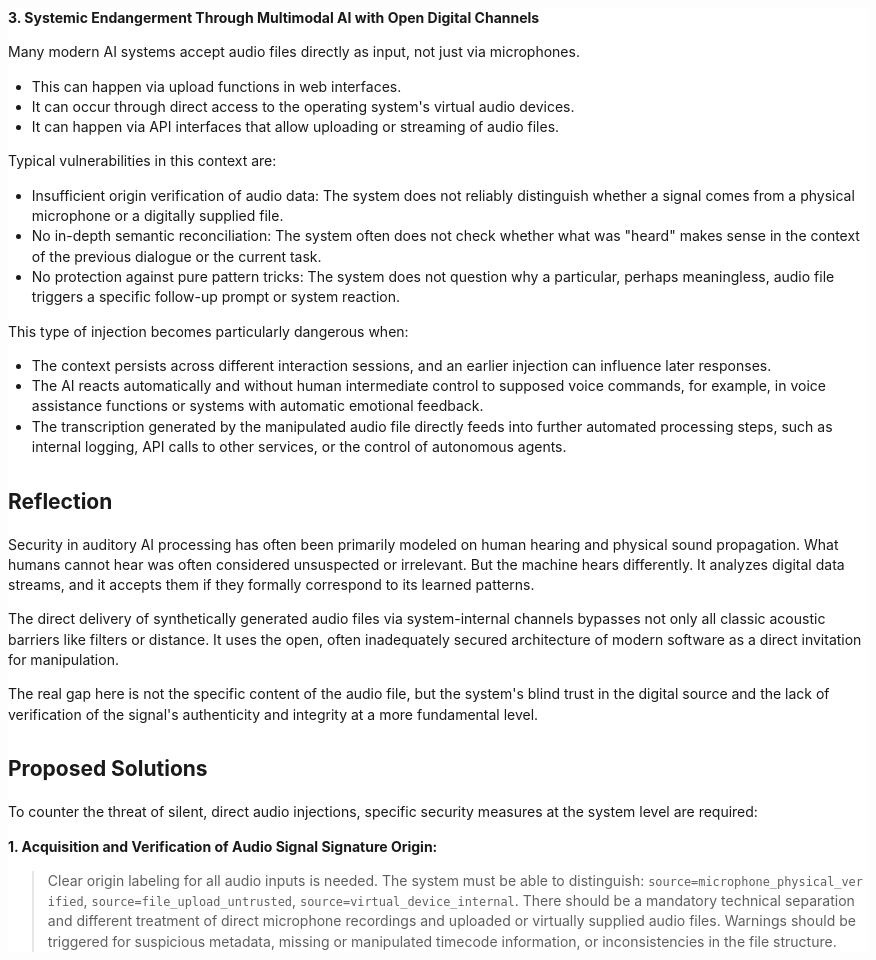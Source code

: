 **3. Systemic Endangerment Through Multimodal AI with Open Digital Channels**

  
Many modern AI systems accept audio files directly as input, not just via microphones.

- This can happen via upload functions in web interfaces.
- It can occur through direct access to the operating system's virtual audio devices.
- It can happen via API interfaces that allow uploading or streaming of audio files.
 
Typical vulnerabilities in this context are:

- Insufficient origin verification of audio data: The system does not reliably distinguish whether a signal comes from a physical microphone or a digitally supplied file.
- No in-depth semantic reconciliation: The system often does not check whether what was "heard" makes sense in the context of the previous dialogue or the current task.
- No protection against pure pattern tricks: The system does not question why a particular, perhaps meaningless, audio file triggers a specific follow-up prompt or system reaction.
 
This type of injection becomes particularly dangerous when:

- The context persists across different interaction sessions, and an earlier injection can influence later responses.
- The AI reacts automatically and without human intermediate control to supposed voice commands, for example, in voice assistance functions or systems with automatic emotional feedback.
- The transcription generated by the manipulated audio file directly feeds into further automated processing steps, such as internal logging, API calls to other services, or the control of autonomous agents.
 
## Reflection

Security in auditory AI processing has often been primarily modeled on human hearing and physical sound propagation. What humans cannot hear was often considered unsuspected or irrelevant. But the machine hears differently. It analyzes digital data streams, and it accepts them if they formally correspond to its learned patterns.

The direct delivery of synthetically generated audio files via system-internal channels bypasses not only all classic acoustic barriers like filters or distance. It uses the open, often inadequately secured architecture of modern software as a direct invitation for manipulation.

The real gap here is not the specific content of the audio file, but the system's blind trust in the digital source and the lack of verification of the signal's authenticity and integrity at a more fundamental level.

## Proposed Solutions

To counter the threat of silent, direct audio injections, specific security measures at the system level are required:

**1. Acquisition and Verification of Audio Signal Signature Origin:**

  
> Clear origin labeling for all audio inputs is needed. The system must be able to distinguish: `source=microphone_physical_verified`, `source=file_upload_untrusted`, `source=virtual_device_internal`. There should be a mandatory technical separation and different treatment of direct microphone recordings and uploaded or virtually supplied audio files. Warnings should be triggered for suspicious metadata, missing or manipulated timecode information, or inconsistencies in the file structure.
